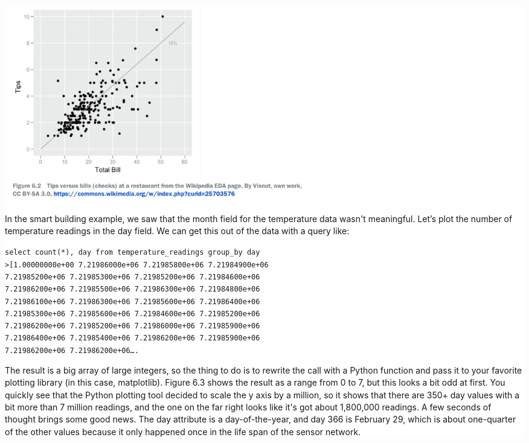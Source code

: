 <img src="Images/MMLP_Tips_Scatterplot.png" width="500"/>

In the smart building example, we saw that the month field for the temperature data
wasn't meaningful. Let’s plot the number of temperature readings in the day field. We
can get this out of the data with a query like:
```
select count(*), day from temperature_readings group_by day
>[1.00000000e+00 7.21986000e+06 7.21985800e+06 7.21984900e+06
7.21985200e+06 7.21985300e+06 7.21985200e+06 7.21984600e+06
7.21986200e+06 7.21985500e+06 7.21986300e+06 7.21984800e+06
7.21986100e+06 7.21986300e+06 7.21985600e+06 7.21986400e+06
7.21985300e+06 7.21985600e+06 7.21984600e+06 7.21985200e+06
7.21986200e+06 7.21985200e+06 7.21986000e+06 7.21985900e+06
7.21986400e+06 7.21985400e+06 7.21986200e+06 7.21985900e+06
7.21986200e+06 7.21986200e+06….
```
The result is a big array of large integers, so the thing to do is to rewrite the call with a
Python function and pass it to your favorite plotting library (in this case, matplotlib).
Figure 6.3 shows the result as a range from 0 to 7, but this looks a bit odd at first. You
quickly see that the Python plotting tool decided to scale the y axis by a million, so it shows
that there are 350+ day values with a bit more than 7 million readings, and the one
on the far right looks like it's got about 1,800,000 readings. A few seconds of thought
brings some good news. The day attribute is a day-of-the-year, and day 366 is February
29, which is about one-quarter of the other values because it only happened once in
the life span of the sensor network.
